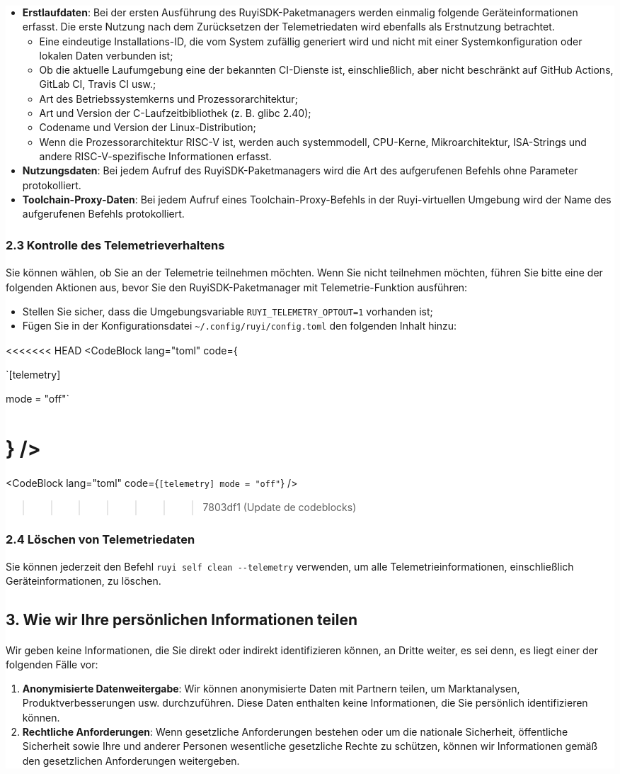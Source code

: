 * **Erstlaufdaten**: Bei der ersten Ausführung des RuyiSDK-Paketmanagers werden einmalig folgende Geräteinformationen erfasst. Die erste Nutzung nach dem Zurücksetzen der Telemetriedaten wird ebenfalls als Erstnutzung betrachtet.
  * Eine eindeutige Installations-ID, die vom System zufällig generiert wird und nicht mit einer Systemkonfiguration oder lokalen Daten verbunden ist;
  * Ob die aktuelle Laufumgebung eine der bekannten CI-Dienste ist, einschließlich, aber nicht beschränkt auf GitHub Actions, GitLab CI, Travis CI usw.;
  * Art des Betriebssystemkerns und Prozessorarchitektur;
  * Art und Version der C-Laufzeitbibliothek (z. B. glibc 2.40);
  * Codename und Version der Linux-Distribution;
  * Wenn die Prozessorarchitektur RISC-V ist, werden auch systemmodell, CPU-Kerne, Mikroarchitektur, ISA-Strings und andere RISC-V-spezifische Informationen erfasst.
* **Nutzungsdaten**: Bei jedem Aufruf des RuyiSDK-Paketmanagers wird die Art des aufgerufenen Befehls ohne Parameter protokolliert.
* **Toolchain-Proxy-Daten**: Bei jedem Aufruf eines Toolchain-Proxy-Befehls in der Ruyi-virtuellen Umgebung wird der Name des aufgerufenen Befehls protokolliert.

### 2.3 Kontrolle des Telemetrieverhaltens

Sie können wählen, ob Sie an der Telemetrie teilnehmen möchten. Wenn Sie nicht teilnehmen möchten, führen Sie bitte eine der folgenden Aktionen aus, bevor Sie den RuyiSDK-Paketmanager mit Telemetrie-Funktion ausführen:

* Stellen Sie sicher, dass die Umgebungsvariable `RUYI_TELEMETRY_OPTOUT=1` vorhanden ist;
* Fügen Sie in der Konfigurationsdatei `~/.config/ruyi/config.toml` den folgenden Inhalt hinzu:

<<<<<<< HEAD
<CodeBlock lang="toml" code={

`[telemetry]

mode = "off"`

} />
=======
<CodeBlock lang="toml" code={`[telemetry]
mode = "off"`} />
>>>>>>> 7803df1 (Update de codeblocks)

### 2.4 Löschen von Telemetriedaten

Sie können jederzeit den Befehl `ruyi self clean --telemetry` verwenden, um alle Telemetrieinformationen, einschließlich Geräteinformationen, zu löschen.

## 3. Wie wir Ihre persönlichen Informationen teilen

Wir geben keine Informationen, die Sie direkt oder indirekt identifizieren können, an Dritte weiter, es sei denn, es liegt einer der folgenden Fälle vor:

1. **Anonymisierte Datenweitergabe**: Wir können anonymisierte Daten mit Partnern teilen, um Marktanalysen, Produktverbesserungen usw. durchzuführen. Diese Daten enthalten keine Informationen, die Sie persönlich identifizieren können.
2. **Rechtliche Anforderungen**: Wenn gesetzliche Anforderungen bestehen oder um die nationale Sicherheit, öffentliche Sicherheit sowie Ihre und anderer Personen wesentliche gesetzliche Rechte zu schützen, können wir Informationen gemäß den gesetzlichen Anforderungen weitergeben.
